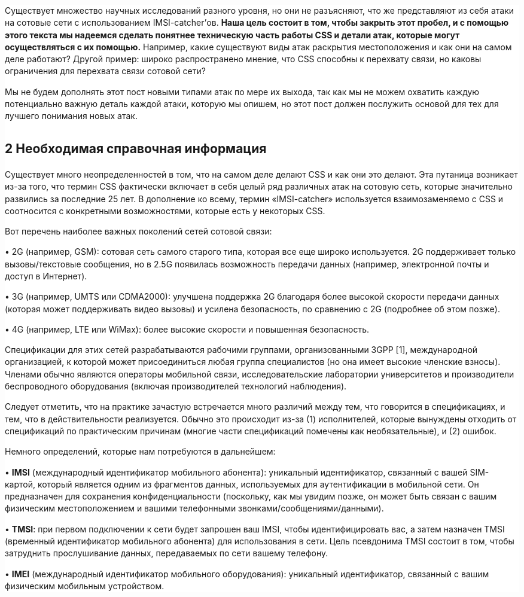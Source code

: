 Существует множество научных исследований разного уровня, но они не разъясняют, что же представляют из себя атаки на сотовые сети с использованием IMSI-catcher’ов. **Наша цель состоит в том, чтобы закрыть этот пробел, и с помощью этого текста мы надеемся сделать понятнее техническую часть работы CSS и детали атак, которые могут осуществляться с их помощью.** Например, какие существуют виды атак раскрытия местоположения и как они на самом деле работают? Другой пример: широко распространено мнение, что CSS способны к перехвату связи, но каковы ограничения для перехвата связи сотовой сети?

Мы не будем дополнять этот пост новыми типами атак по мере их выхода, так как мы не можем охватить каждую потенциально важную деталь каждой атаки, которую мы опишем, но этот пост должен послужить основой для тех для лучшего понимания новых атак.

## **2 Необходимая справочная информация**

Существует много неопределенностей в том, что на самом деле делают CSS и как они это делают. Эта путаница возникает из-за того, что термин CSS фактически включает в себя целый ряд различных атак на сотовую сеть, которые значительно развились за последние 25 лет. В дополнение ко всему, термин «IMSI-catcher» используется взаимозаменяемо с CSS и соотносится с конкретными возможностями, которые есть у некоторых CSS.

Вот перечень наиболее важных поколений сетей сотовой связи:

• 2G \(например, GSM\): сотовая сеть самого старого типа, которая все еще широко используется. 2G поддерживает только вызовы/текстовые сообщения, но в 2.5G появилась возможность передачи данных \(например, электронной почты и доступ в Интернет\).

• 3G \(например, UMTS или CDMA2000\): улучшена поддержка 2G благодаря более высокой скорости передачи данных \(которая может поддерживать видео вызовы\) и усилена безопасность, по сравнению с 2G \(подробнее об этом позже\).

• 4G \(например, LTE или WiMax\): более высокие скорости и повышенная безопасность.

Спецификации для этих сетей разрабатываются рабочими группами, организованными 3GPP \[1\], международной организацией, к которой может присоединиться любая группа специалистов \(но она имеет высокие членские взносы\). Членами обычно являются операторы мобильной связи, исследовательские лаборатории университетов и производители беспроводного оборудования \(включая производителей технологий наблюдения\).

Следует отметить, что на практике зачастую встречается много различий между тем, что говорится в спецификациях, и тем, что в действительности реализуется. Обычно это происходит из-за \(1\) исполнителей, которые вынуждены отходить от спецификаций по практическим причинам \(многие части спецификаций помечены как необязательные\), и \(2\) ошибок.

Немного определений, которые нам потребуются в дальнейшем:

• **IMSI** \(международный идентификатор мобильного абонента\): уникальный идентификатор, связанный с вашей SIM-картой, который является одним из фрагментов данных, используемых для аутентификации в мобильной сети. Он предназначен для сохранения конфиденциальности \(поскольку, как мы увидим позже, он может быть связан с вашим физическим местоположением и вашими телефонными звонками/сообщениями/данными\).

• **TMSI**: при первом подключении к сети будет запрошен ваш IMSI, чтобы идентифицировать вас, а затем назначен TMSI \(временный идентификатор мобильного абонента\) для использования в сети. Цель псевдонима TMSI состоит в том, чтобы затруднить прослушивание данных, передаваемых по сети вашему телефону.

• **IMEI** \(международный идентификатор мобильного оборудования\): уникальный идентификатор, связанный с вашим физическим мобильным устройством.
